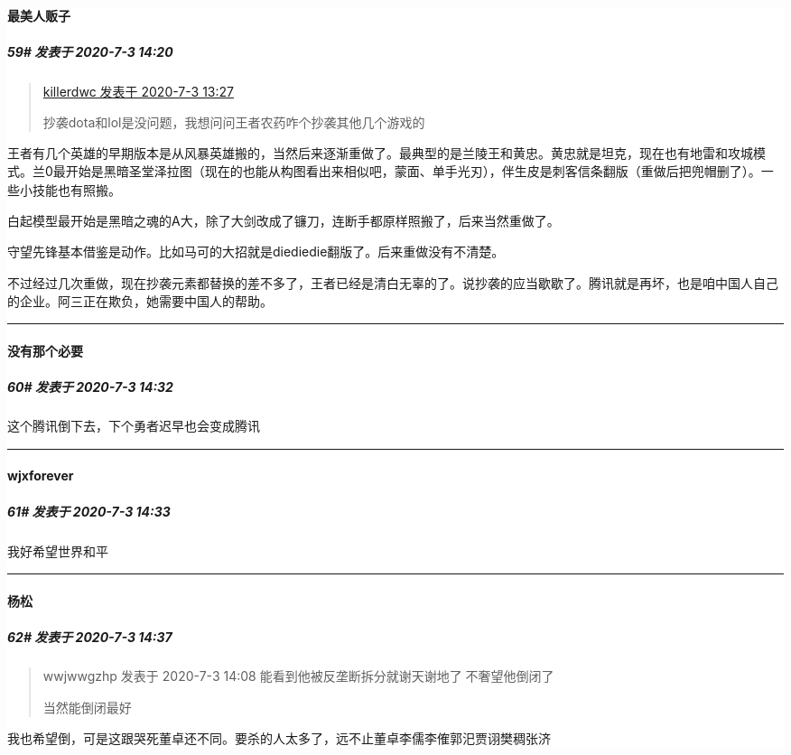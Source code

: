 ####  最美人贩子  
##### 59#       发表于 2020-7-3 14:20



<blockquote><a href="httphttps://bbs.saraba1st.com/2b/forum.php?mod=redirect&amp;goto=findpost&amp;pid=48048938&amp;ptid=1945593" target="_blank">killerdwc 发表于 2020-7-3 13:27</a>

抄袭dota和lol是没问题，我想问问王者农药咋个抄袭其他几个游戏的</blockquote>
王者有几个英雄的早期版本是从风暴英雄搬的，当然后来逐渐重做了。最典型的是兰陵王和黄忠。黄忠就是坦克，现在也有地雷和攻城模式。兰0最开始是黑暗圣堂泽拉图（现在的也能从构图看出来相似吧，蒙面、单手光刃），伴生皮是刺客信条翻版（重做后把兜帽删了）。一些小技能也有照搬。

白起模型最开始是黑暗之魂的A大，除了大剑改成了镰刀，连断手都原样照搬了，后来当然重做了。

守望先锋基本借鉴是动作。比如马可的大招就是diediedie翻版了。后来重做没有不清楚。

不过经过几次重做，现在抄袭元素都替换的差不多了，王者已经是清白无辜的了。说抄袭的应当歇歇了。腾讯就是再坏，也是咱中国人自己的企业。阿三正在欺负，她需要中国人的帮助。







-----

####  没有那个必要  
##### 60#       发表于 2020-7-3 14:32




这个腾讯倒下去，下个勇者迟早也会变成腾讯







-----

####  wjxforever  
##### 61#       发表于 2020-7-3 14:33




我好希望世界和平







-----

####  杨松  
##### 62#       发表于 2020-7-3 14:37



<blockquote>wwjwwgzhp 发表于 2020-7-3 14:08
能看到他被反垄断拆分就谢天谢地了 不奢望他倒闭了

当然能倒闭最好</blockquote>
我也希望倒，可是这跟哭死董卓还不同。要杀的人太多了，远不止董卓李儒李傕郭汜贾诩樊稠张济
